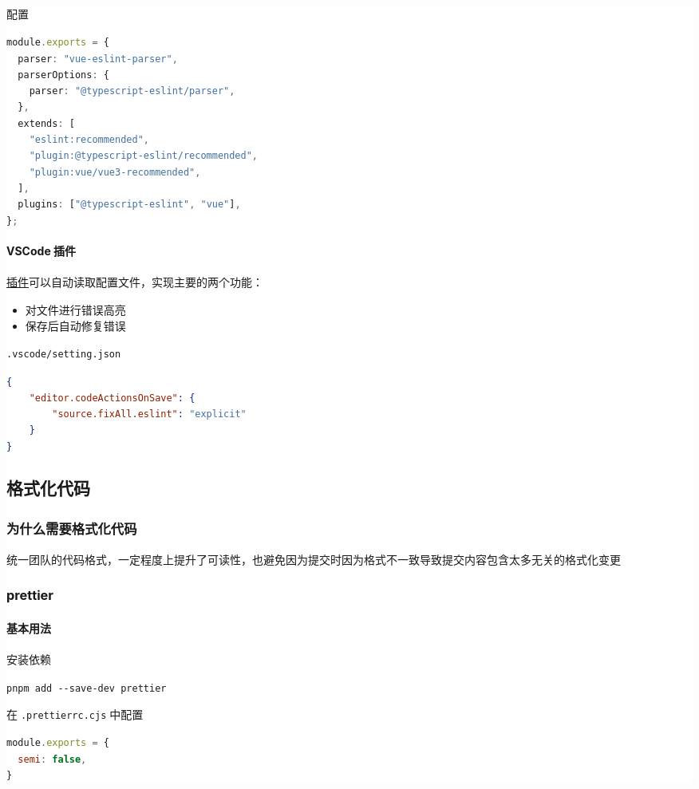 配置

```ts
module.exports = {
  parser: "vue-eslint-parser",
  parserOptions: {
    parser: "@typescript-eslint/parser",
  },
  extends: [
    "eslint:recommended",
    "plugin:@typescript-eslint/recommended",
    "plugin:vue/vue3-recommended",
  ],
  plugins: ["@typescript-eslint", "vue"],
};
```

#### VSCode 插件

[插件](https://marketplace.visualstudio.com/items?itemName=dbaeumer.vscode-eslint)可以自动读取配置文件，实现主要的两个功能：

- 对文件进行错误高亮
- 保存后自动修复错误

`.vscode/setting.json`

```json
{
	"editor.codeActionsOnSave": {
		"source.fixAll.eslint": "explicit"
	}
}
```

## 格式化代码

### 为什么需要格式化代码

统一团队的代码格式，一定程度上提升了可读性，也避免因为提交时因为格式不一致导致提交内容包含太多无关的格式化变更

### prettier

#### 基本用法

安装依赖

```shell
pnpm add --save-dev prettier
```

在 `.prettierrc.cjs` 中配置

```js
module.exports = {
  semi: false,
}
```
